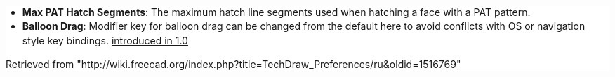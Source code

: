 * **Max PAT Hatch Segments**: The maximum hatch line segments used when hatching a face with a PAT pattern.
* **Balloon Drag**: Modifier key for balloon drag can be changed from the default here to avoid conflicts with OS or navigation style key bindings. [introduced in 1.0](/Release_notes_1.0 "Release notes 1.0")

Retrieved from "<http://wiki.freecad.org/index.php?title=TechDraw_Preferences/ru&oldid=1516769>"